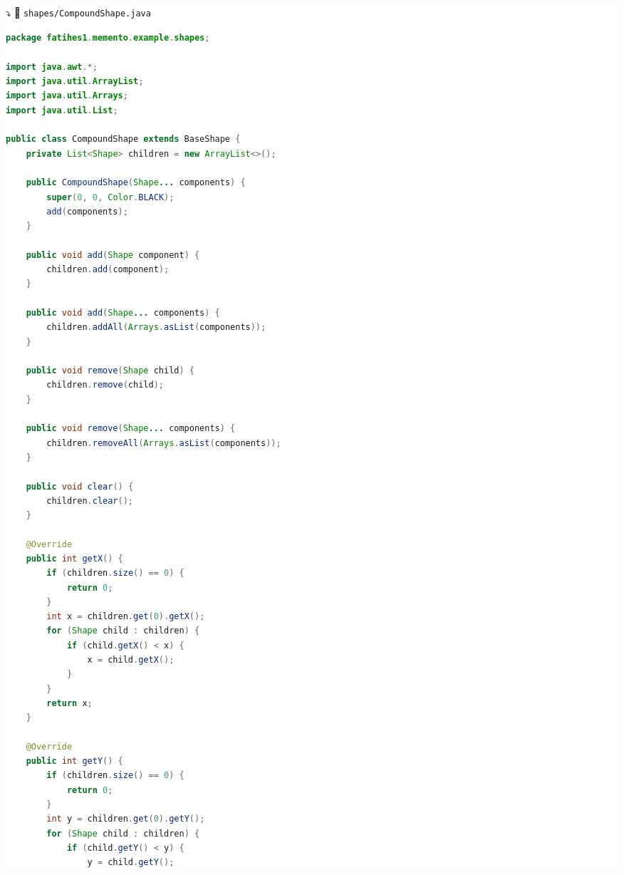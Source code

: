 ```java

```

⤵️ 📄 `shapes/CompoundShape.java`

```java
package fatihes1.memento.example.shapes;

import java.awt.*;
import java.util.ArrayList;
import java.util.Arrays;
import java.util.List;

public class CompoundShape extends BaseShape {
    private List<Shape> children = new ArrayList<>();

    public CompoundShape(Shape... components) {
        super(0, 0, Color.BLACK);
        add(components);
    }

    public void add(Shape component) {
        children.add(component);
    }

    public void add(Shape... components) {
        children.addAll(Arrays.asList(components));
    }

    public void remove(Shape child) {
        children.remove(child);
    }

    public void remove(Shape... components) {
        children.removeAll(Arrays.asList(components));
    }

    public void clear() {
        children.clear();
    }

    @Override
    public int getX() {
        if (children.size() == 0) {
            return 0;
        }
        int x = children.get(0).getX();
        for (Shape child : children) {
            if (child.getX() < x) {
                x = child.getX();
            }
        }
        return x;
    }

    @Override
    public int getY() {
        if (children.size() == 0) {
            return 0;
        }
        int y = children.get(0).getY();
        for (Shape child : children) {
            if (child.getY() < y) {
                y = child.getY();
```